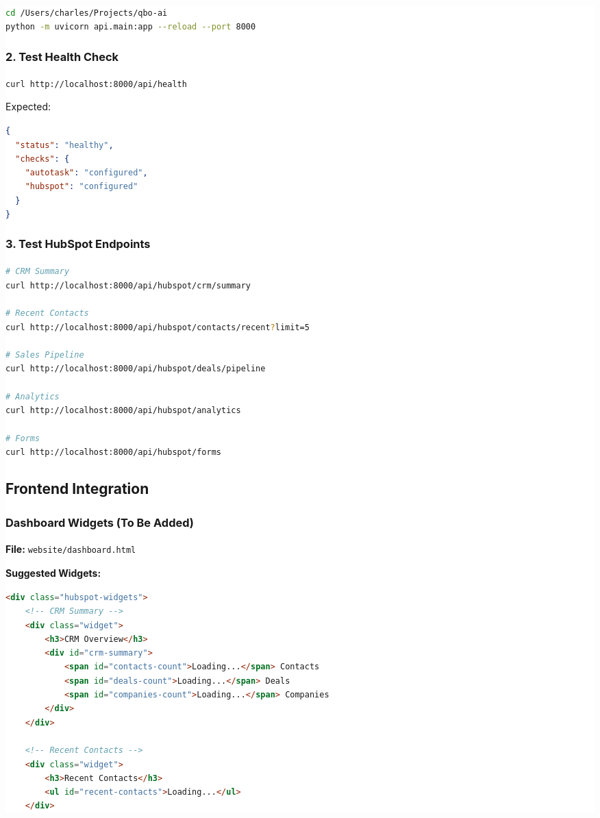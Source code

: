 ```bash
cd /Users/charles/Projects/qbo-ai
python -m uvicorn api.main:app --reload --port 8000
```

### 2. Test Health Check

```bash
curl http://localhost:8000/api/health
```

Expected:
```json
{
  "status": "healthy",
  "checks": {
    "autotask": "configured",
    "hubspot": "configured"
  }
}
```

### 3. Test HubSpot Endpoints

```bash
# CRM Summary
curl http://localhost:8000/api/hubspot/crm/summary

# Recent Contacts
curl http://localhost:8000/api/hubspot/contacts/recent?limit=5

# Sales Pipeline
curl http://localhost:8000/api/hubspot/deals/pipeline

# Analytics
curl http://localhost:8000/api/hubspot/analytics

# Forms
curl http://localhost:8000/api/hubspot/forms
```

## Frontend Integration

### Dashboard Widgets (To Be Added)

**File:** `website/dashboard.html`

**Suggested Widgets:**
```html
<div class="hubspot-widgets">
    <!-- CRM Summary -->
    <div class="widget">
        <h3>CRM Overview</h3>
        <div id="crm-summary">
            <span id="contacts-count">Loading...</span> Contacts
            <span id="deals-count">Loading...</span> Deals
            <span id="companies-count">Loading...</span> Companies
        </div>
    </div>

    <!-- Recent Contacts -->
    <div class="widget">
        <h3>Recent Contacts</h3>
        <ul id="recent-contacts">Loading...</ul>
    </div>

```